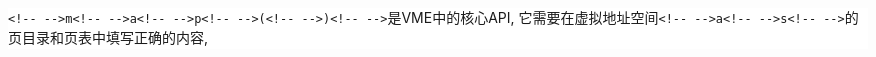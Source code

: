 `<!-- -->m<!-- -->a<!-- -->p<!-- -->(<!-- -->)<!-- -->`<!-- -->是<!-- -->V<!-- -->M<!-- -->E<!-- -->中<!-- -->的<!-- -->核<!-- -->心<!-- -->A<!-- -->P<!-- -->I<!-- -->,<!-- --> <!-- -->它<!-- -->需<!-- -->要<!-- -->在<!-- -->虚<!-- -->拟<!-- -->地<!-- -->址<!-- -->空<!-- -->间<!-- -->`<!-- -->a<!-- -->s<!-- -->`<!-- -->的<!-- -->页<!-- -->目<!-- -->录<!-- -->和<!-- -->页<!-- -->表<!-- -->中<!-- -->填<!-- -->写<!-- -->正<!-- -->确<!-- -->的<!-- -->内<!-- -->容<!-- -->,<!-- -->
